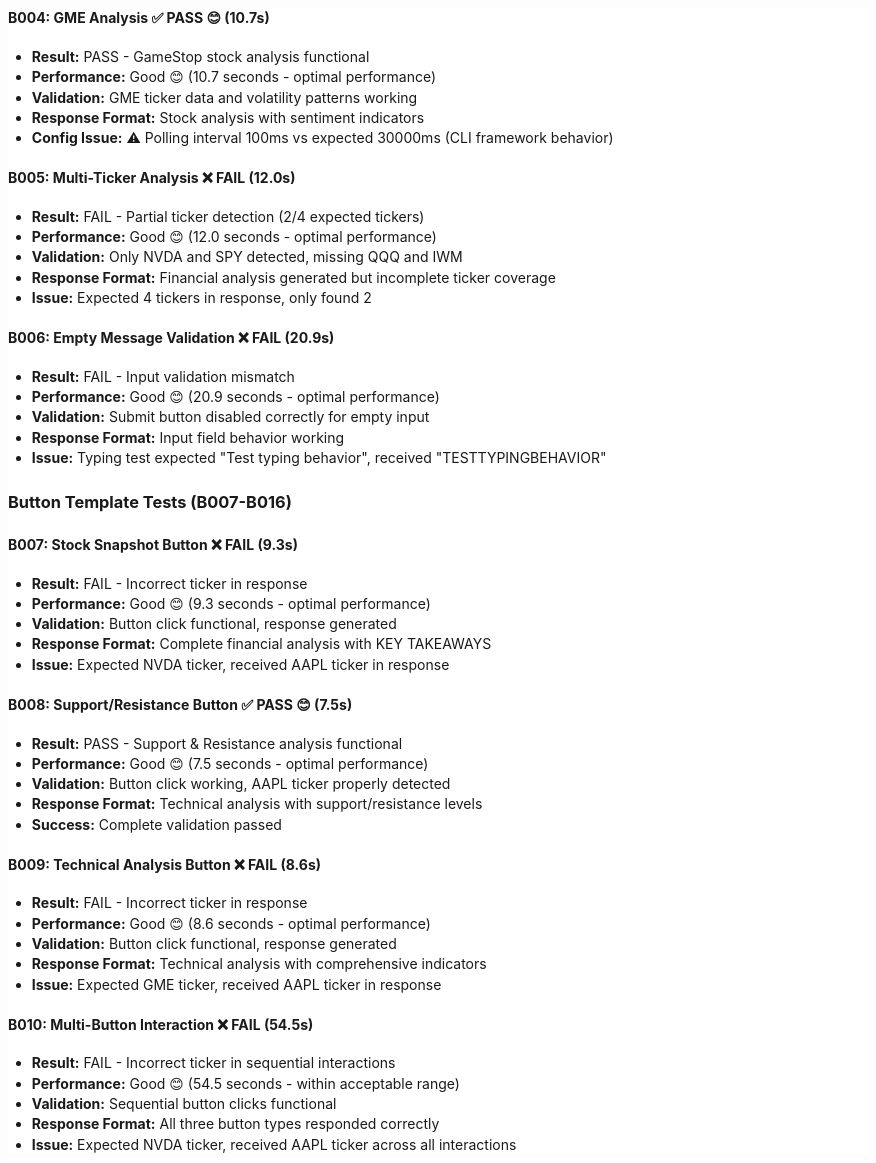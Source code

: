 #### B004: GME Analysis ✅ PASS 😊 (10.7s)
- **Result:** PASS - GameStop stock analysis functional
- **Performance:** Good 😊 (10.7 seconds - optimal performance)
- **Validation:** GME ticker data and volatility patterns working
- **Response Format:** Stock analysis with sentiment indicators
- **Config Issue:** ⚠️ Polling interval 100ms vs expected 30000ms (CLI framework behavior)

#### B005: Multi-Ticker Analysis ❌ FAIL (12.0s)
- **Result:** FAIL - Partial ticker detection (2/4 expected tickers)
- **Performance:** Good 😊 (12.0 seconds - optimal performance)
- **Validation:** Only NVDA and SPY detected, missing QQQ and IWM
- **Response Format:** Financial analysis generated but incomplete ticker coverage
- **Issue:** Expected 4 tickers in response, only found 2

#### B006: Empty Message Validation ❌ FAIL (20.9s)
- **Result:** FAIL - Input validation mismatch
- **Performance:** Good 😊 (20.9 seconds - optimal performance)
- **Validation:** Submit button disabled correctly for empty input
- **Response Format:** Input field behavior working
- **Issue:** Typing test expected "Test typing behavior", received "TESTTYPINGBEHAVIOR"

### Button Template Tests (B007-B016)

#### B007: Stock Snapshot Button ❌ FAIL (9.3s)
- **Result:** FAIL - Incorrect ticker in response
- **Performance:** Good 😊 (9.3 seconds - optimal performance)
- **Validation:** Button click functional, response generated
- **Response Format:** Complete financial analysis with KEY TAKEAWAYS
- **Issue:** Expected NVDA ticker, received AAPL ticker in response

#### B008: Support/Resistance Button ✅ PASS 😊 (7.5s)
- **Result:** PASS - Support & Resistance analysis functional
- **Performance:** Good 😊 (7.5 seconds - optimal performance)
- **Validation:** Button click working, AAPL ticker properly detected
- **Response Format:** Technical analysis with support/resistance levels
- **Success:** Complete validation passed

#### B009: Technical Analysis Button ❌ FAIL (8.6s)
- **Result:** FAIL - Incorrect ticker in response
- **Performance:** Good 😊 (8.6 seconds - optimal performance)
- **Validation:** Button click functional, response generated
- **Response Format:** Technical analysis with comprehensive indicators
- **Issue:** Expected GME ticker, received AAPL ticker in response

#### B010: Multi-Button Interaction ❌ FAIL (54.5s)
- **Result:** FAIL - Incorrect ticker in sequential interactions
- **Performance:** Good 😊 (54.5 seconds - within acceptable range)
- **Validation:** Sequential button clicks functional
- **Response Format:** All three button types responded correctly
- **Issue:** Expected NVDA ticker, received AAPL ticker across all interactions
